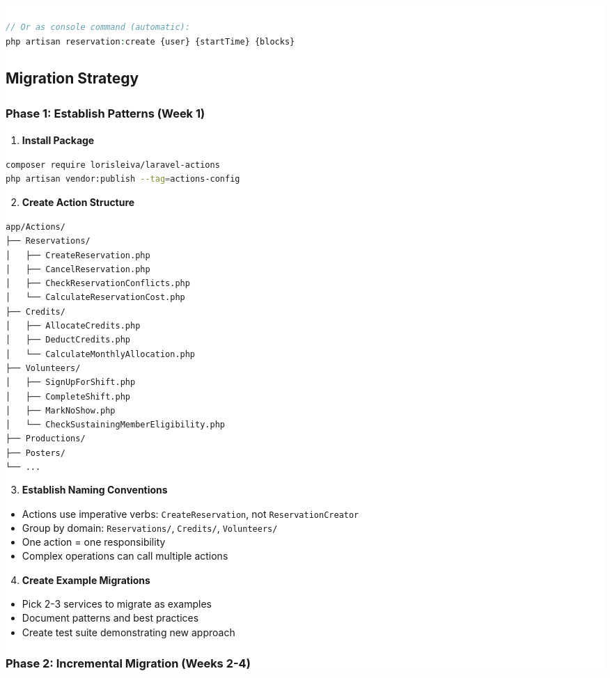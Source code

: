 ```php

// Or as console command (automatic):
php artisan reservation:create {user} {startTime} {blocks}
```

## Migration Strategy

### Phase 1: Establish Patterns (Week 1)

1. **Install Package**

```bash
composer require lorisleiva/laravel-actions
php artisan vendor:publish --tag=actions-config
```

2. **Create Action Structure**

```
app/Actions/
├── Reservations/
│   ├── CreateReservation.php
│   ├── CancelReservation.php
│   ├── CheckReservationConflicts.php
│   └── CalculateReservationCost.php
├── Credits/
│   ├── AllocateCredits.php
│   ├── DeductCredits.php
│   └── CalculateMonthlyAllocation.php
├── Volunteers/
│   ├── SignUpForShift.php
│   ├── CompleteShift.php
│   ├── MarkNoShow.php
│   └── CheckSustainingMemberEligibility.php
├── Productions/
├── Posters/
└── ...
```

3. **Establish Naming Conventions**

- Actions use imperative verbs: `CreateReservation`, not `ReservationCreator`
- Group by domain: `Reservations/`, `Credits/`, `Volunteers/`
- One action = one responsibility
- Complex operations can call multiple actions

4. **Create Example Migrations**

- Pick 2-3 services to migrate as examples
- Document patterns and best practices
- Create test suite demonstrating new approach

### Phase 2: Incremental Migration (Weeks 2-4)
